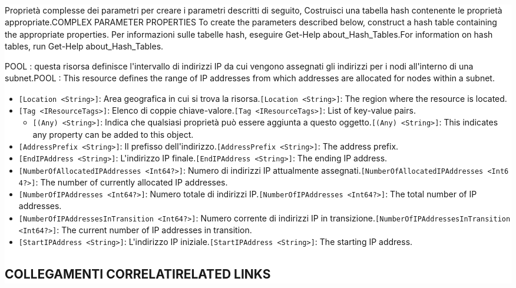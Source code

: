 <span data-ttu-id="2dec0-160">Proprietà complesse dei parametri per creare i parametri descritti di seguito, Costruisci una tabella hash contenente le proprietà appropriate.</span><span class="sxs-lookup"><span data-stu-id="2dec0-160">COMPLEX PARAMETER PROPERTIES To create the parameters described below, construct a hash table containing the appropriate properties.</span></span> <span data-ttu-id="2dec0-161">Per informazioni sulle tabelle hash, eseguire Get-Help about_Hash_Tables.</span><span class="sxs-lookup"><span data-stu-id="2dec0-161">For information on hash tables, run Get-Help about_Hash_Tables.</span></span>

<span data-ttu-id="2dec0-162">POOL <IIPPool> : questa risorsa definisce l'intervallo di indirizzi IP da cui vengono assegnati gli indirizzi per i nodi all'interno di una subnet.</span><span class="sxs-lookup"><span data-stu-id="2dec0-162">POOL <IIPPool>: This resource defines the range of IP addresses from which addresses are allocated for nodes within a subnet.</span></span>
  - <span data-ttu-id="2dec0-163">`[Location <String>]`: Area geografica in cui si trova la risorsa.</span><span class="sxs-lookup"><span data-stu-id="2dec0-163">`[Location <String>]`: The region where the resource is located.</span></span>
  - <span data-ttu-id="2dec0-164">`[Tag <IResourceTags>]`: Elenco di coppie chiave-valore.</span><span class="sxs-lookup"><span data-stu-id="2dec0-164">`[Tag <IResourceTags>]`: List of key-value pairs.</span></span>
    - <span data-ttu-id="2dec0-165">`[(Any) <String>]`: Indica che qualsiasi proprietà può essere aggiunta a questo oggetto.</span><span class="sxs-lookup"><span data-stu-id="2dec0-165">`[(Any) <String>]`: This indicates any property can be added to this object.</span></span>
  - <span data-ttu-id="2dec0-166">`[AddressPrefix <String>]`: Il prefisso dell'indirizzo.</span><span class="sxs-lookup"><span data-stu-id="2dec0-166">`[AddressPrefix <String>]`: The address prefix.</span></span>
  - <span data-ttu-id="2dec0-167">`[EndIPAddress <String>]`: L'indirizzo IP finale.</span><span class="sxs-lookup"><span data-stu-id="2dec0-167">`[EndIPAddress <String>]`: The ending IP address.</span></span>
  - <span data-ttu-id="2dec0-168">`[NumberOfAllocatedIPAddresses <Int64?>]`: Numero di indirizzi IP attualmente assegnati.</span><span class="sxs-lookup"><span data-stu-id="2dec0-168">`[NumberOfAllocatedIPAddresses <Int64?>]`: The number of currently allocated IP addresses.</span></span>
  - <span data-ttu-id="2dec0-169">`[NumberOfIPAddresses <Int64?>]`: Numero totale di indirizzi IP.</span><span class="sxs-lookup"><span data-stu-id="2dec0-169">`[NumberOfIPAddresses <Int64?>]`: The total number of IP addresses.</span></span>
  - <span data-ttu-id="2dec0-170">`[NumberOfIPAddressesInTransition <Int64?>]`: Numero corrente di indirizzi IP in transizione.</span><span class="sxs-lookup"><span data-stu-id="2dec0-170">`[NumberOfIPAddressesInTransition <Int64?>]`: The current number of IP addresses in transition.</span></span>
  - <span data-ttu-id="2dec0-171">`[StartIPAddress <String>]`: L'indirizzo IP iniziale.</span><span class="sxs-lookup"><span data-stu-id="2dec0-171">`[StartIPAddress <String>]`: The starting IP address.</span></span>

## <span data-ttu-id="2dec0-172">COLLEGAMENTI CORRELATI</span><span class="sxs-lookup"><span data-stu-id="2dec0-172">RELATED LINKS</span></span>


